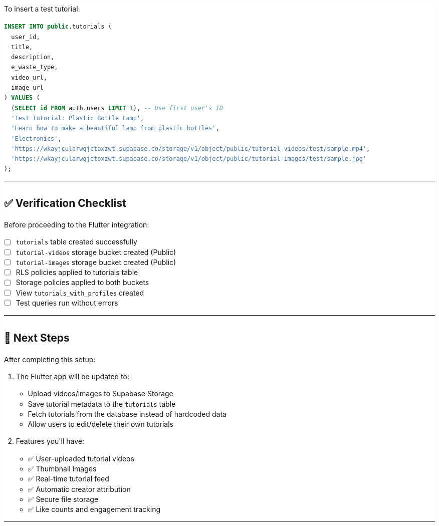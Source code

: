 To insert a test tutorial:

```sql
INSERT INTO public.tutorials (
  user_id, 
  title, 
  description, 
  e_waste_type, 
  video_url, 
  image_url
) VALUES (
  (SELECT id FROM auth.users LIMIT 1), -- Use first user's ID
  'Test Tutorial: Plastic Bottle Lamp',
  'Learn how to make a beautiful lamp from plastic bottles',
  'Electronics',
  'https://wkayjcularwgjctoxzwt.supabase.co/storage/v1/object/public/tutorial-videos/test/sample.mp4',
  'https://wkayjcularwgjctoxzwt.supabase.co/storage/v1/object/public/tutorial-images/test/sample.jpg'
);
```

---

## ✅ Verification Checklist

Before proceeding to the Flutter integration:

- [ ] `tutorials` table created successfully
- [ ] `tutorial-videos` storage bucket created (Public)
- [ ] `tutorial-images` storage bucket created (Public)
- [ ] RLS policies applied to tutorials table
- [ ] Storage policies applied to both buckets
- [ ] View `tutorials_with_profiles` created
- [ ] Test queries run without errors

---

## 🚀 Next Steps

After completing this setup:

1. The Flutter app will be updated to:
   - Upload videos/images to Supabase Storage
   - Save tutorial metadata to the `tutorials` table
   - Fetch tutorials from the database instead of hardcoded data
   - Allow users to edit/delete their own tutorials

2. Features you'll have:
   - ✅ User-uploaded tutorial videos
   - ✅ Thumbnail images
   - ✅ Real-time tutorial feed
   - ✅ Automatic creator attribution
   - ✅ Secure file storage
   - ✅ Like counts and engagement tracking

---
